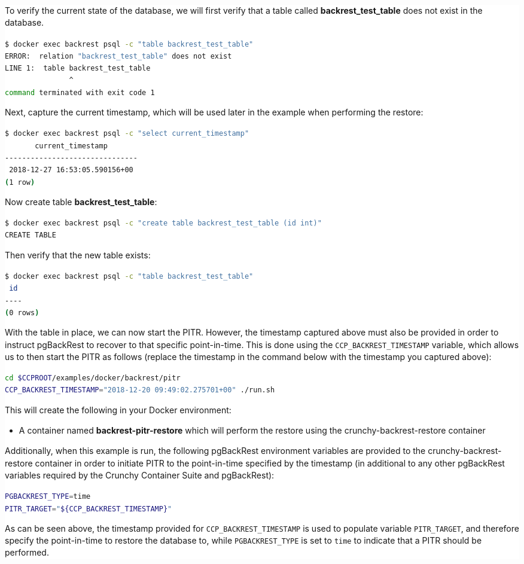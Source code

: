 To verify the current state of the database, we will first verify that a table called **backrest_test_table** does not  exist in the database.
```bash 
$ docker exec backrest psql -c "table backrest_test_table"
ERROR:  relation "backrest_test_table" does not exist
LINE 1:  table backrest_test_table
               ^
command terminated with exit code 1
```

Next, capture the current timestamp, which will be used later in the example when performing the restore:
```bash
$ docker exec backrest psql -c "select current_timestamp"
       current_timestamp
-------------------------------
 2018-12-27 16:53:05.590156+00
(1 row)
```

Now create table **backrest_test_table**:
```bash
$ docker exec backrest psql -c "create table backrest_test_table (id int)"
CREATE TABLE
```
Then verify that the new table exists:
```bash
$ docker exec backrest psql -c "table backrest_test_table"
 id
----
(0 rows)
```
With the table in place, we can now start the PITR.  However, the timestamp captured above must also be provided in order to instruct pgBackRest to recover to that specific point-in-time.  This is done using the `CCP_BACKREST_TIMESTAMP` variable, which allows us to then start the PITR as follows (replace the timestamp in the command below with the timestamp you captured above):
```bash
cd $CCPROOT/examples/docker/backrest/pitr
CCP_BACKREST_TIMESTAMP="2018-12-20 09:49:02.275701+00" ./run.sh
```

This will create the following in your Docker environment:
- A container named **backrest-pitr-restore** which will perform the restore using the crunchy-backrest-restore container

Additionally, when this example is run, the following pgBackRest environment variables are provided to the crunchy-backrest-restore container in order to initiate PITR to the point-in-time specified by the timestamp (in additional to any other pgBackRest variables required by the Crunchy Container Suite and pgBackRest):
```bash
PGBACKREST_TYPE=time
PITR_TARGET="${CCP_BACKREST_TIMESTAMP}"
```
As can be seen above, the timestamp provided for `CCP_BACKREST_TIMESTAMP` is used to populate variable `PITR_TARGET`, and therefore specify the point-in-time to restore the database to, while `PGBACKREST_TYPE` is set to `time` to indicate that a PITR should be performed.
